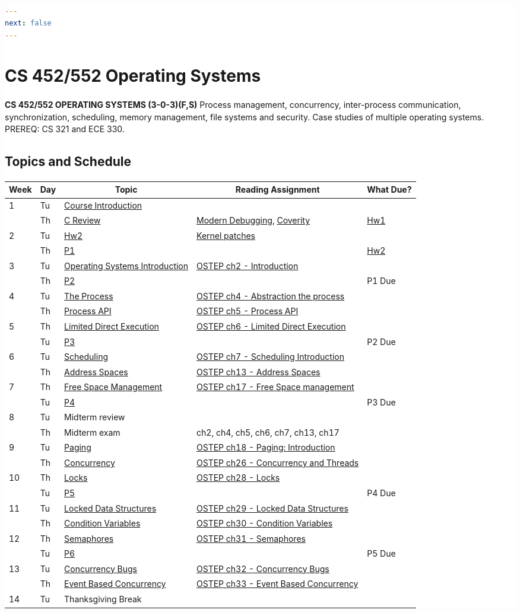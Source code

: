 ```yaml
---
next: false
---
```


# CS 452/552 Operating Systems

**CS 452/552 OPERATING SYSTEMS (3-0-3)(F,S)** Process management,
concurrency, inter-process communication, synchronization, scheduling,
memory management, file systems and security. Case studies of multiple
operating systems. PREREQ: CS 321 and ECE 330.

## Topics and Schedule

| Week | Day | Topic                                            | Reading Assignment                                                                                    | What Due?        |
|------|-----|--------------------------------------------------|-------------------------------------------------------------------------------------------------------|------------------|
| 1    | Tu  | [Course Introduction](course-introduction.md)    |                                                                                                       |                  |
|      | Th  | [C Review](c-review.md)                          | [Modern Debugging](/articles/modern-debugging-acm.pdf),  [Coverity](/articles/coverity-acm.pdf)       | [Hw1](hw/hw1.md) |
| 2    | Tu  | [Hw2](hw/hw2.md)                                 | [Kernel patches](https://www.kernel.org/doc/html/latest/process/submitting-patches.html)              |                  |
|      | Th  | [P1](projects/p1.md)                             |                                                                                                       | [Hw2](hw/hw2.md) |
| 3    | Tu  | [Operating Systems Introduction](intro.md)       | [OSTEP ch2 - Introduction](http://pages.cs.wisc.edu/~remzi/OSTEP/intro.pdf)                           |                  |
|      | Th  | [P2](projects/p2.md)                             |                                                                                                       | P1 Due           |
| 4    | Tu  | [The Process](cpu-intro.md)                      | [OSTEP ch4 - Abstraction the process](http://pages.cs.wisc.edu/~remzi/OSTEP/cpu-intro.pdf)            |                  |
|      | Th  | [Process API](cpu-api.md)                        | [OSTEP ch5 - Process API](http://pages.cs.wisc.edu/~remzi/OSTEP/cpu-api.pdf)                          |                  |
| 5    | Th  | [Limited Direct Execution](cpu-mechanisms.md)    | [OSTEP ch6 - Limited Direct Execution](http://pages.cs.wisc.edu/~remzi/OSTEP/cpu-mechanisms.pdf)      |                  |
|      | Tu  | [P3](projects/p3.md)                             |                                                                                                       | P2 Due           |
| 6    | Tu  | [Scheduling](cpu-sched.md)                       | [OSTEP ch7 - Scheduling Introduction](http://pages.cs.wisc.edu/~remzi/OSTEP/cpu-sched.pdf)            |                  |
|      | Th  | [Address Spaces](vm-intro.md)                    | [OSTEP ch13 - Address Spaces](https://pages.cs.wisc.edu/~remzi/OSTEP/vm-intro.pdf)                    |                  |
| 7    | Th  | [Free Space Management](vm-freespace.md)         | [OSTEP ch17 - Free Space management](https://pages.cs.wisc.edu/~remzi/OSTEP/vm-freespace.pdf)         |                  |
|      | Tu  | [P4](projects/p4.md)                             |                                                                                                       | P3 Due           |
| 8    | Tu  | Midterm review                                   |                                                                                                       |                  |
|      | Th  | Midterm exam                                     | ch2, ch4, ch5, ch6, ch7, ch13, ch17                                                                   |                  |
| 9    | Tu  | [Paging](vm-paging.md)                           | [OSTEP ch18 - Paging: Introduction](https://pages.cs.wisc.edu/~remzi/OSTEP/vm-paging.pdf)             |                  |
|      | Th  | [Concurrency](threads-intro.md)                  | [OSTEP ch26 - Concurrency and Threads](https://pages.cs.wisc.edu/~remzi/OSTEP/threads-intro.pdf)      |                  |
| 10   | Th  | [Locks](threads-locks.md)                        | [OSTEP ch28 - Locks](https://pages.cs.wisc.edu/~remzi/OSTEP/threads-locks.pdf)                        |                  |
|      | Tu  | [P5](projects/p5.md)                             |                                                                                                       | P4 Due           |
| 11   | Tu  | [Locked Data Structures](threads-locks-usage.md) | [OSTEP ch29 - Locked Data Structures](https://pages.cs.wisc.edu/~remzi/OSTEP/threads-locks-usage.pdf) |                  |
|      | Th  | [Condition Variables](threads-cv.md)             | [OSTEP ch30 - Condition Variables](https://pages.cs.wisc.edu/~remzi/OSTEP/threads-cv.pdf)             |                  |
| 12   | Th  | [Semaphores](threads-sema.md)                    | [OSTEP ch31 - Semaphores](https://pages.cs.wisc.edu/~remzi/OSTEP/threads-sema.pdf)                    |                  |
|      | Tu  | [P6](projects/p6.md)                             |                                                                                                       | P5 Due           |
| 13   | Tu  | [Concurrency Bugs](threads-bugs.md)              | [OSTEP ch32 - Concurrency Bugs](https://pages.cs.wisc.edu/~remzi/OSTEP/threads-bugs.pdf)              |                  |
|      | Th  | [Event Based Concurrency](threads-events.md)     | [OSTEP ch33 - Event Based Concurrency](https://pages.cs.wisc.edu/~remzi/OSTEP/threads-events.pdf)     |                  |
| 14   | Tu  | Thanksgiving Break                               |                                                                                                       |                  |